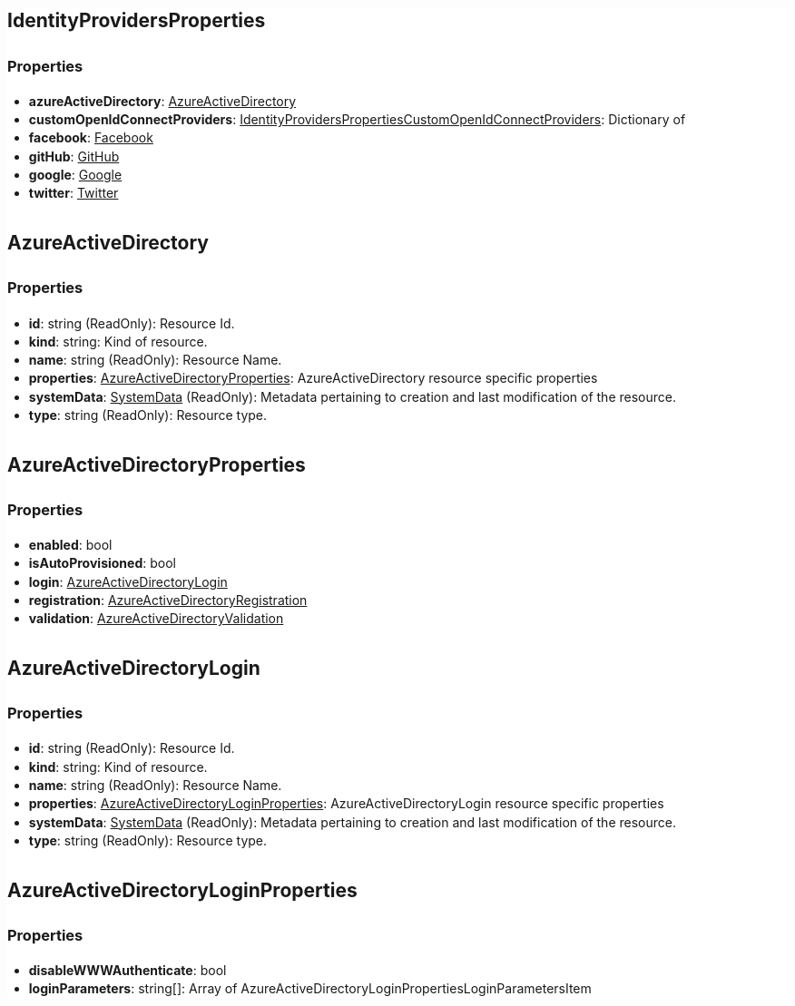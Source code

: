 ## IdentityProvidersProperties
### Properties
* **azureActiveDirectory**: [AzureActiveDirectory](#azureactivedirectory)
* **customOpenIdConnectProviders**: [IdentityProvidersPropertiesCustomOpenIdConnectProviders](#identityproviderspropertiescustomopenidconnectproviders): Dictionary of <CustomOpenIdConnectProvider>
* **facebook**: [Facebook](#facebook)
* **gitHub**: [GitHub](#github)
* **google**: [Google](#google)
* **twitter**: [Twitter](#twitter)

## AzureActiveDirectory
### Properties
* **id**: string (ReadOnly): Resource Id.
* **kind**: string: Kind of resource.
* **name**: string (ReadOnly): Resource Name.
* **properties**: [AzureActiveDirectoryProperties](#azureactivedirectoryproperties): AzureActiveDirectory resource specific properties
* **systemData**: [SystemData](#systemdata) (ReadOnly): Metadata pertaining to creation and last modification of the resource.
* **type**: string (ReadOnly): Resource type.

## AzureActiveDirectoryProperties
### Properties
* **enabled**: bool
* **isAutoProvisioned**: bool
* **login**: [AzureActiveDirectoryLogin](#azureactivedirectorylogin)
* **registration**: [AzureActiveDirectoryRegistration](#azureactivedirectoryregistration)
* **validation**: [AzureActiveDirectoryValidation](#azureactivedirectoryvalidation)

## AzureActiveDirectoryLogin
### Properties
* **id**: string (ReadOnly): Resource Id.
* **kind**: string: Kind of resource.
* **name**: string (ReadOnly): Resource Name.
* **properties**: [AzureActiveDirectoryLoginProperties](#azureactivedirectoryloginproperties): AzureActiveDirectoryLogin resource specific properties
* **systemData**: [SystemData](#systemdata) (ReadOnly): Metadata pertaining to creation and last modification of the resource.
* **type**: string (ReadOnly): Resource type.

## AzureActiveDirectoryLoginProperties
### Properties
* **disableWWWAuthenticate**: bool
* **loginParameters**: string[]: Array of AzureActiveDirectoryLoginPropertiesLoginParametersItem
